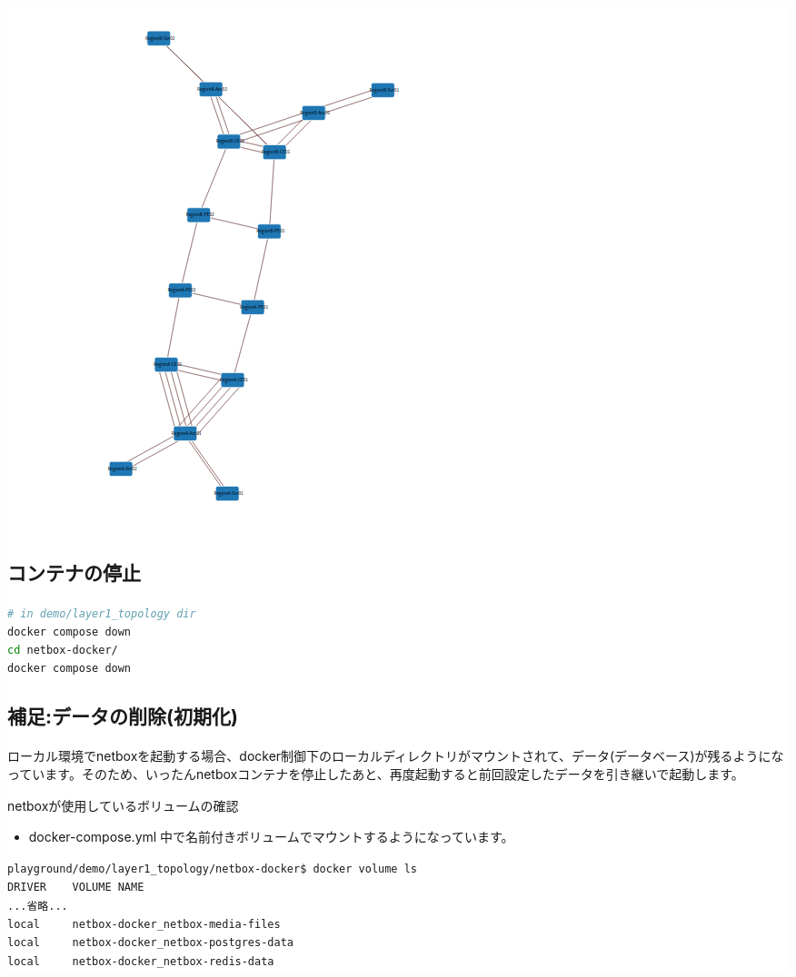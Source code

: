 ![inet-henge](fig/inet-henge.png)

## コンテナの停止

```bash
# in demo/layer1_topology dir
docker compose down
cd netbox-docker/
docker compose down
```

## 補足:データの削除(初期化)

ローカル環境でnetboxを起動する場合、docker制御下のローカルディレクトリがマウントされて、データ(データベース)が残るようになっています。そのため、いったんnetboxコンテナを停止したあと、再度起動すると前回設定したデータを引き継いで起動します。

netboxが使用しているボリュームの確認

- docker-compose.yml 中で名前付きボリュームでマウントするようになっています。

```
playground/demo/layer1_topology/netbox-docker$ docker volume ls
DRIVER    VOLUME NAME
...省略...
local     netbox-docker_netbox-media-files
local     netbox-docker_netbox-postgres-data
local     netbox-docker_netbox-redis-data
```
